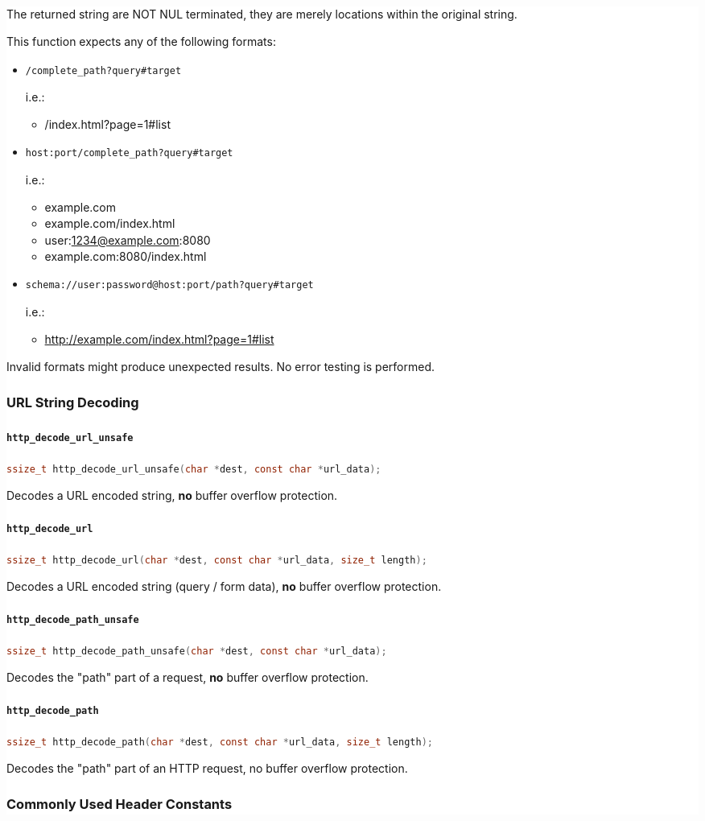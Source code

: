 The returned string are NOT NUL terminated, they are merely locations within the original string.

This function expects any of the following formats:

* `/complete_path?query#target`

    i.e.:

    * /index.html?page=1#list

* `host:port/complete_path?query#target`

    i.e.:

    * example.com
    * example.com/index.html
    * user:1234@example.com:8080
    * example.com:8080/index.html

* `schema://user:password@host:port/path?query#target`

     i.e.:

     * http://example.com/index.html?page=1#list

Invalid formats might produce unexpected results. No error testing is performed.
 
### URL String Decoding

#### `http_decode_url_unsafe`

```c
ssize_t http_decode_url_unsafe(char *dest, const char *url_data);
```

Decodes a URL encoded string, **no** buffer overflow protection. 

#### `http_decode_url`

```c
ssize_t http_decode_url(char *dest, const char *url_data, size_t length);
```

Decodes a URL encoded string (query / form data), **no** buffer overflow protection.

#### `http_decode_path_unsafe`

```c
ssize_t http_decode_path_unsafe(char *dest, const char *url_data);
```

Decodes the "path" part of a request, **no** buffer overflow protection. 

#### `http_decode_path`

```c
ssize_t http_decode_path(char *dest, const char *url_data, size_t length);
```

Decodes the "path" part of an HTTP request, no buffer overflow protection.

### Commonly Used Header Constants
